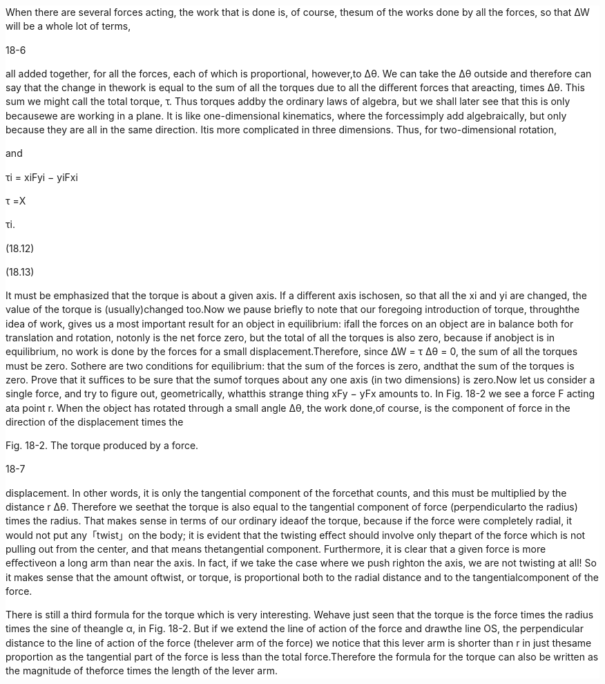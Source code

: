 When there are several forces acting, the work that is done is, of course, thesum of the works done by all the forces, so that ∆W will be a whole lot of terms,

18-6

all added together, for all the forces, each of which is proportional, however,to ∆θ. We can take the ∆θ outside and therefore can say that the change in thework is equal to the sum of all the torques due to all the diﬀerent forces that areacting, times ∆θ. This sum we might call the total torque, τ. Thus torques addby the ordinary laws of algebra, but we shall later see that this is only becausewe are working in a plane. It is like one-dimensional kinematics, where the forcessimply add algebraically, but only because they are all in the same direction. Itis more complicated in three dimensions. Thus, for two-dimensional rotation,

and

τi = xiFyi − yiFxi

τ =X

τi.

(18.12)

(18.13)

It must be emphasized that the torque is about a given axis. If a diﬀerent axis ischosen, so that all the xi and yi are changed, the value of the torque is (usually)changed too.Now we pause brieﬂy to note that our foregoing introduction of torque, throughthe idea of work, gives us a most important result for an object in equilibrium: ifall the forces on an object are in balance both for translation and rotation, notonly is the net force zero, but the total of all the torques is also zero, because if anobject is in equilibrium, no work is done by the forces for a small displacement.Therefore, since ∆W = τ ∆θ = 0, the sum of all the torques must be zero. Sothere are two conditions for equilibrium: that the sum of the forces is zero, andthat the sum of the torques is zero. Prove that it suﬃces to be sure that the sumof torques about any one axis (in two dimensions) is zero.Now let us consider a single force, and try to ﬁgure out, geometrically, whatthis strange thing xFy − yFx amounts to. In Fig. 18-2 we see a force F acting ata point r. When the object has rotated through a small angle ∆θ, the work done,of course, is the component of force in the direction of the displacement times the

Fig. 18-2. The torque produced by a force.

18-7

displacement. In other words, it is only the tangential component of the forcethat counts, and this must be multiplied by the distance r ∆θ. Therefore we seethat the torque is also equal to the tangential component of force (perpendicularto the radius) times the radius. That makes sense in terms of our ordinary ideaof the torque, because if the force were completely radial, it would not put any「twist」on the body; it is evident that the twisting eﬀect should involve only thepart of the force which is not pulling out from the center, and that means thetangential component. Furthermore, it is clear that a given force is more eﬀectiveon a long arm than near the axis. In fact, if we take the case where we push righton the axis, we are not twisting at all! So it makes sense that the amount oftwist, or torque, is proportional both to the radial distance and to the tangentialcomponent of the force.

There is still a third formula for the torque which is very interesting. Wehave just seen that the torque is the force times the radius times the sine of theangle α, in Fig. 18-2. But if we extend the line of action of the force and drawthe line OS, the perpendicular distance to the line of action of the force (thelever arm of the force) we notice that this lever arm is shorter than r in just thesame proportion as the tangential part of the force is less than the total force.Therefore the formula for the torque can also be written as the magnitude of theforce times the length of the lever arm.
